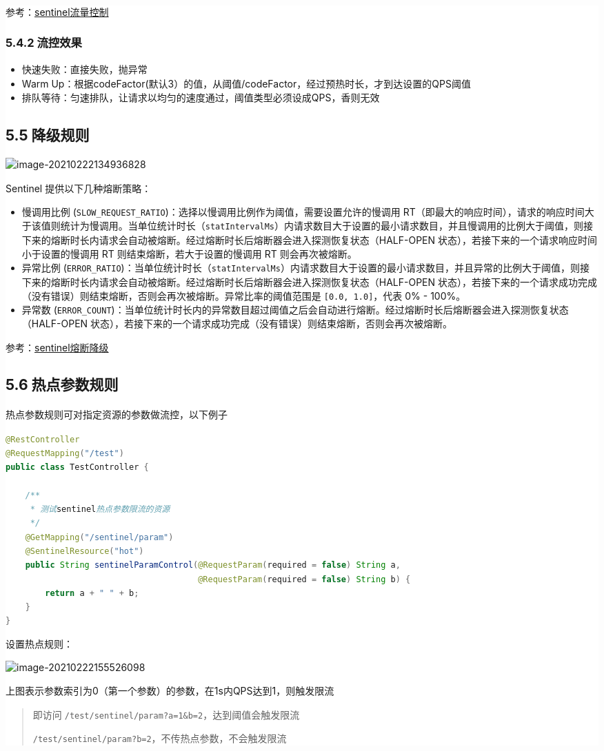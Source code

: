 参考：[sentinel流量控制](https://github.com/alibaba/Sentinel/wiki/%E6%B5%81%E9%87%8F%E6%8E%A7%E5%88%B6)

### 5.4.2 流控效果

* 快速失败：直接失败，抛异常
* Warm Up：根据codeFactor(默认3）的值，从阈值/codeFactor，经过预热时长，才到达设置的QPS阈值
* 排队等待：匀速排队，让请求以均匀的速度通过，阈值类型必须设成QPS，香则无效

## 5.5 降级规则

![image-20210222134936828](https://s3.ax1x.com/2021/02/22/yHtPzj.png)

Sentinel 提供以下几种熔断策略：

* 慢调用比例 (`SLOW_REQUEST_RATIO`)：选择以慢调用比例作为阈值，需要设置允许的慢调用 RT（即最大的响应时间），请求的响应时间大于该值则统计为慢调用。当单位统计时长（`statIntervalMs`）内请求数目大于设置的最小请求数目，并且慢调用的比例大于阈值，则接下来的熔断时长内请求会自动被熔断。经过熔断时长后熔断器会进入探测恢复状态（HALF-OPEN 状态），若接下来的一个请求响应时间小于设置的慢调用 RT 则结束熔断，若大于设置的慢调用 RT 则会再次被熔断。
* 异常比例 (`ERROR_RATIO`)：当单位统计时长（`statIntervalMs`）内请求数目大于设置的最小请求数目，并且异常的比例大于阈值，则接下来的熔断时长内请求会自动被熔断。经过熔断时长后熔断器会进入探测恢复状态（HALF-OPEN 状态），若接下来的一个请求成功完成（没有错误）则结束熔断，否则会再次被熔断。异常比率的阈值范围是 `[0.0, 1.0]`，代表 0% - 100%。
* 异常数 (`ERROR_COUNT`)：当单位统计时长内的异常数目超过阈值之后会自动进行熔断。经过熔断时长后熔断器会进入探测恢复状态（HALF-OPEN 状态），若接下来的一个请求成功完成（没有错误）则结束熔断，否则会再次被熔断。

参考：[sentinel熔断降级](https://github.com/alibaba/Sentinel/wiki/%E7%86%94%E6%96%AD%E9%99%8D%E7%BA%A7)

## 5.6 热点参数规则

热点参数规则可对指定资源的参数做流控，以下例子

```java
@RestController
@RequestMapping("/test")
public class TestController {

    /**
     * 测试sentinel热点参数限流的资源
     */
    @GetMapping("/sentinel/param")
    @SentinelResource("hot")
    public String sentinelParamControl(@RequestParam(required = false) String a,
                                       @RequestParam(required = false) String b) {
        return a + " " + b;
    }
}
```

设置热点规则：

![image-20210222155526098](https://s3.ax1x.com/2021/02/22/yHtkyn.png)

上图表示参数索引为0（第一个参数）的参数，在1s内QPS达到1，则触发限流

> 即访问 `/test/sentinel/param?a=1&b=2`，达到阈值会触发限流
>
> `/test/sentinel/param?b=2`，不传热点参数，不会触发限流
